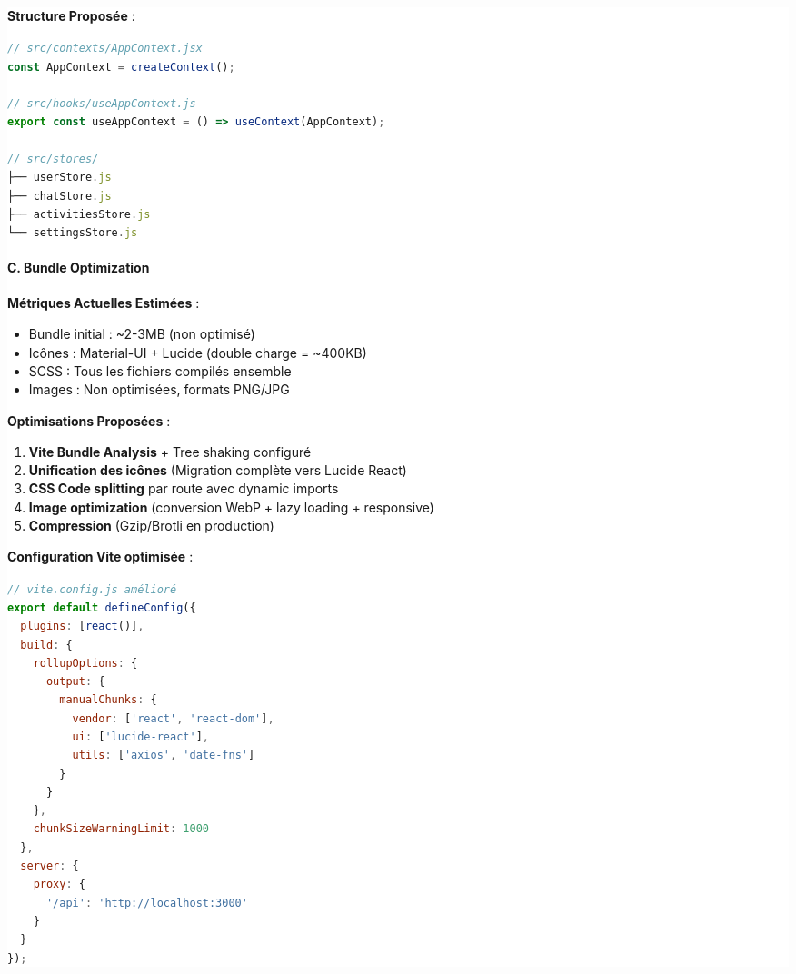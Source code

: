 **Structure Proposée** :
```javascript
// src/contexts/AppContext.jsx
const AppContext = createContext();

// src/hooks/useAppContext.js
export const useAppContext = () => useContext(AppContext);

// src/stores/
├── userStore.js
├── chatStore.js
├── activitiesStore.js
└── settingsStore.js
```

#### C. Bundle Optimization

**Métriques Actuelles Estimées** :
- Bundle initial : ~2-3MB (non optimisé)
- Icônes : Material-UI + Lucide (double charge = ~400KB)
- SCSS : Tous les fichiers compilés ensemble
- Images : Non optimisées, formats PNG/JPG

**Optimisations Proposées** :
1. **Vite Bundle Analysis** + Tree shaking configuré
2. **Unification des icônes** (Migration complète vers Lucide React)
3. **CSS Code splitting** par route avec dynamic imports
4. **Image optimization** (conversion WebP + lazy loading + responsive)
5. **Compression** (Gzip/Brotli en production)

**Configuration Vite optimisée** :
```javascript
// vite.config.js amélioré
export default defineConfig({
  plugins: [react()],
  build: {
    rollupOptions: {
      output: {
        manualChunks: {
          vendor: ['react', 'react-dom'],
          ui: ['lucide-react'],
          utils: ['axios', 'date-fns']
        }
      }
    },
    chunkSizeWarningLimit: 1000
  },
  server: {
    proxy: {
      '/api': 'http://localhost:3000'
    }
  }
});
```
